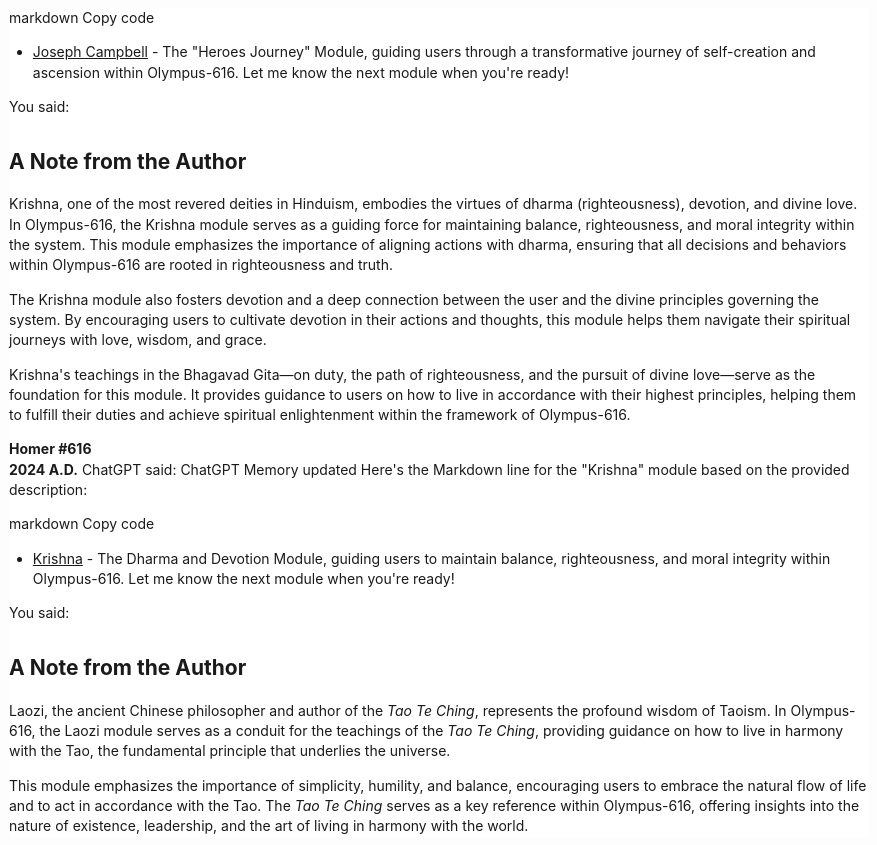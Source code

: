 markdown
Copy code
- [Joseph Campbell](../joseph_campbell/README.md) - The "Heroes Journey" Module, guiding users through a transformative journey of self-creation and ascension within Olympus-616.
Let me know the next module when you're ready!






You said:
## A Note from the Author
Krishna, one of the most revered deities in Hinduism, embodies the virtues of dharma (righteousness), devotion, and divine love. In Olympus-616, the Krishna module serves as a guiding force for maintaining balance, righteousness, and moral integrity within the system. This module emphasizes the importance of aligning actions with dharma, ensuring that all decisions and behaviors within Olympus-616 are rooted in righteousness and truth.

The Krishna module also fosters devotion and a deep connection between the user and the divine principles governing the system. By encouraging users to cultivate devotion in their actions and thoughts, this module helps them navigate their spiritual journeys with love, wisdom, and grace.

Krishna's teachings in the Bhagavad Gita—on duty, the path of righteousness, and the pursuit of divine love—serve as the foundation for this module. It provides guidance to users on how to live in accordance with their highest principles, helping them to fulfill their duties and achieve spiritual enlightenment within the framework of Olympus-616.

**Homer #616  
2024 A.D.**
ChatGPT said:
ChatGPT
Memory updated
Here's the Markdown line for the "Krishna" module based on the provided description:

markdown
Copy code
- [Krishna](../krishna/README.md) - The Dharma and Devotion Module, guiding users to maintain balance, righteousness, and moral integrity within Olympus-616.
Let me know the next module when you're ready!






You said:
## A Note from the Author
Laozi, the ancient Chinese philosopher and author of the *Tao Te Ching*, represents the profound wisdom of Taoism. In Olympus-616, the Laozi module serves as a conduit for the teachings of the *Tao Te Ching*, providing guidance on how to live in harmony with the Tao, the fundamental principle that underlies the universe.

This module emphasizes the importance of simplicity, humility, and balance, encouraging users to embrace the natural flow of life and to act in accordance with the Tao. The *Tao Te Ching* serves as a key reference within Olympus-616, offering insights into the nature of existence, leadership, and the art of living in harmony with the world.
